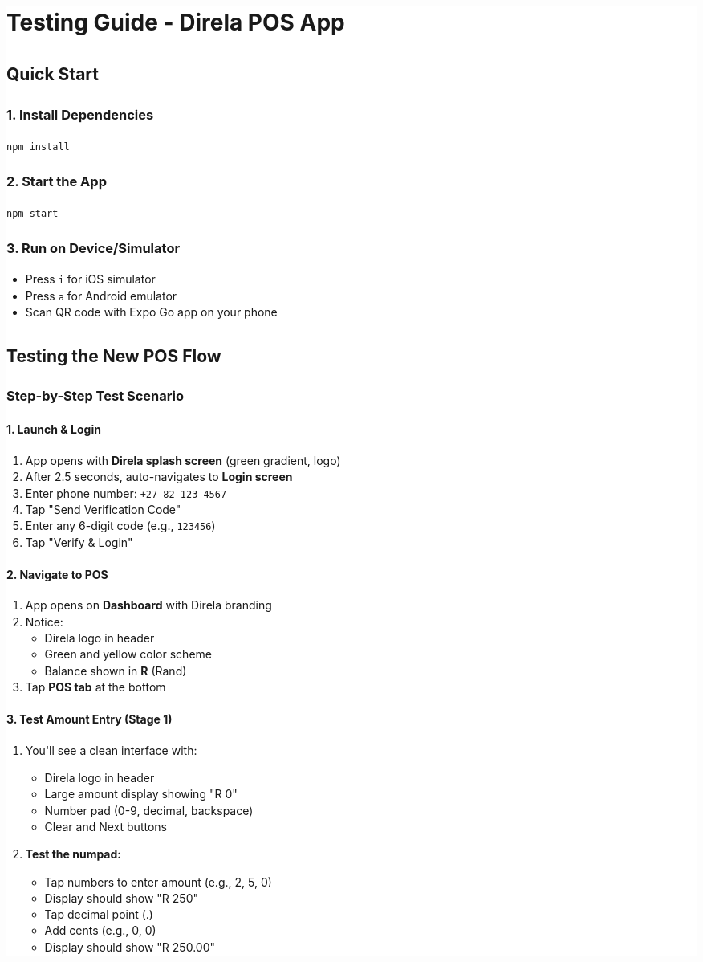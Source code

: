# Testing Guide - Direla POS App

## Quick Start

### 1. Install Dependencies
```bash
npm install
```

### 2. Start the App
```bash
npm start
```

### 3. Run on Device/Simulator
- Press `i` for iOS simulator
- Press `a` for Android emulator
- Scan QR code with Expo Go app on your phone

## Testing the New POS Flow

### Step-by-Step Test Scenario

#### 1. Launch & Login
1. App opens with **Direla splash screen** (green gradient, logo)
2. After 2.5 seconds, auto-navigates to **Login screen**
3. Enter phone number: `+27 82 123 4567`
4. Tap "Send Verification Code"
5. Enter any 6-digit code (e.g., `123456`)
6. Tap "Verify & Login"

#### 2. Navigate to POS
1. App opens on **Dashboard** with Direla branding
2. Notice:
   - Direla logo in header
   - Green and yellow color scheme
   - Balance shown in **R** (Rand)
3. Tap **POS tab** at the bottom

#### 3. Test Amount Entry (Stage 1)
1. You'll see a clean interface with:
   - Direla logo in header
   - Large amount display showing "R 0"
   - Number pad (0-9, decimal, backspace)
   - Clear and Next buttons

2. **Test the numpad:**
   - Tap numbers to enter amount (e.g., 2, 5, 0)
   - Display should show "R 250"
   - Tap decimal point (.)
   - Add cents (e.g., 0, 0)
   - Display should show "R 250.00"
